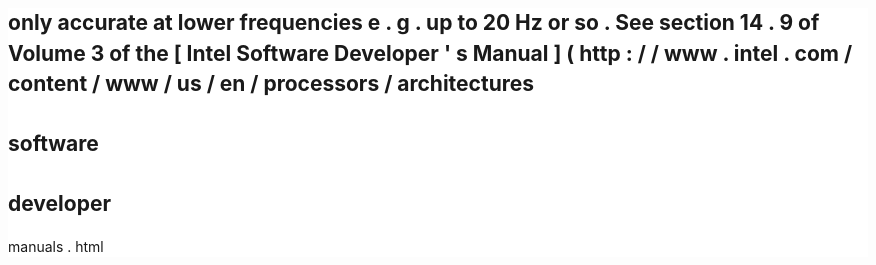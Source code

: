 only
accurate
at
lower
frequencies
e
.
g
.
up
to
20
Hz
or
so
.
See
section
14
.
9
of
Volume
3
of
the
[
Intel
Software
Developer
'
s
Manual
]
(
http
:
/
/
www
.
intel
.
com
/
content
/
www
/
us
/
en
/
processors
/
architectures
-
software
-
developer
-
manuals
.
html